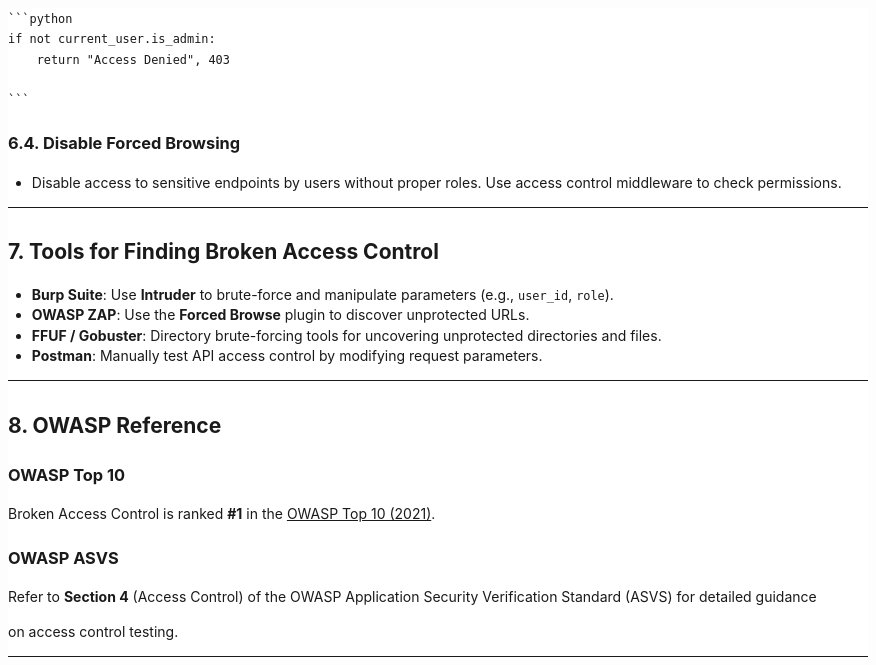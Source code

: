     ```python
    if not current_user.is_admin:
        return "Access Denied", 403
    
    ```
    

### 6.4. **Disable Forced Browsing**

- Disable access to sensitive endpoints by users without proper roles. Use access control middleware to check permissions.

---

## 7. Tools for Finding Broken Access Control

- **Burp Suite**: Use **Intruder** to brute-force and manipulate parameters (e.g., `user_id`, `role`).
- **OWASP ZAP**: Use the **Forced Browse** plugin to discover unprotected URLs.
- **FFUF / Gobuster**: Directory brute-forcing tools for uncovering unprotected directories and files.
- **Postman**: Manually test API access control by modifying request parameters.

---

## 8. OWASP Reference

### OWASP Top 10

Broken Access Control is ranked **#1** in the [OWASP Top 10 (2021)](https://owasp.org/www-project-top-ten/).

### OWASP ASVS

Refer to **Section 4** (Access Control) of the OWASP Application Security Verification Standard (ASVS) for detailed guidance

on access control testing.

---
